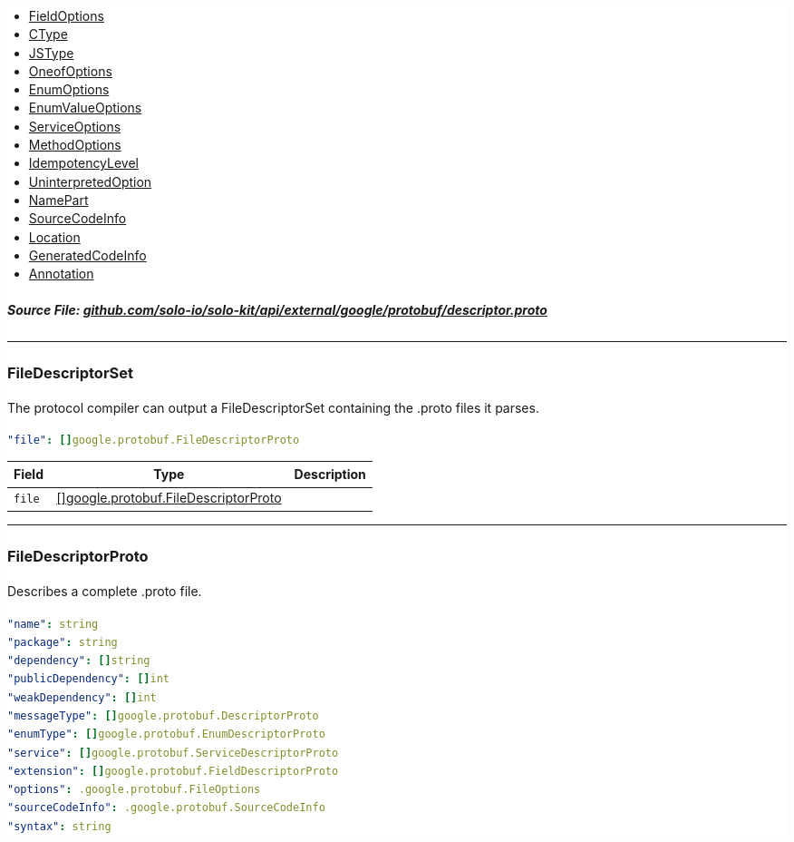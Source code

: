 - [FieldOptions](#fieldoptions)
- [CType](#ctype)
- [JSType](#jstype)
- [OneofOptions](#oneofoptions)
- [EnumOptions](#enumoptions)
- [EnumValueOptions](#enumvalueoptions)
- [ServiceOptions](#serviceoptions)
- [MethodOptions](#methodoptions)
- [IdempotencyLevel](#idempotencylevel)
- [UninterpretedOption](#uninterpretedoption)
- [NamePart](#namepart)
- [SourceCodeInfo](#sourcecodeinfo)
- [Location](#location)
- [GeneratedCodeInfo](#generatedcodeinfo)
- [Annotation](#annotation)
  



##### Source File: [github.com/solo-io/solo-kit/api/external/google/protobuf/descriptor.proto](https://github.com/solo-io/solo-kit/blob/master/api/external/google/protobuf/descriptor.proto)





---
### FileDescriptorSet

 
The protocol compiler can output a FileDescriptorSet containing the .proto
files it parses.

```yaml
"file": []google.protobuf.FileDescriptorProto

```

| Field | Type | Description |
| ----- | ---- | ----------- | 
| `file` | [[]google.protobuf.FileDescriptorProto](../descriptor.proto.sk/#filedescriptorproto) |  |




---
### FileDescriptorProto

 
Describes a complete .proto file.

```yaml
"name": string
"package": string
"dependency": []string
"publicDependency": []int
"weakDependency": []int
"messageType": []google.protobuf.DescriptorProto
"enumType": []google.protobuf.EnumDescriptorProto
"service": []google.protobuf.ServiceDescriptorProto
"extension": []google.protobuf.FieldDescriptorProto
"options": .google.protobuf.FileOptions
"sourceCodeInfo": .google.protobuf.SourceCodeInfo
"syntax": string

```

